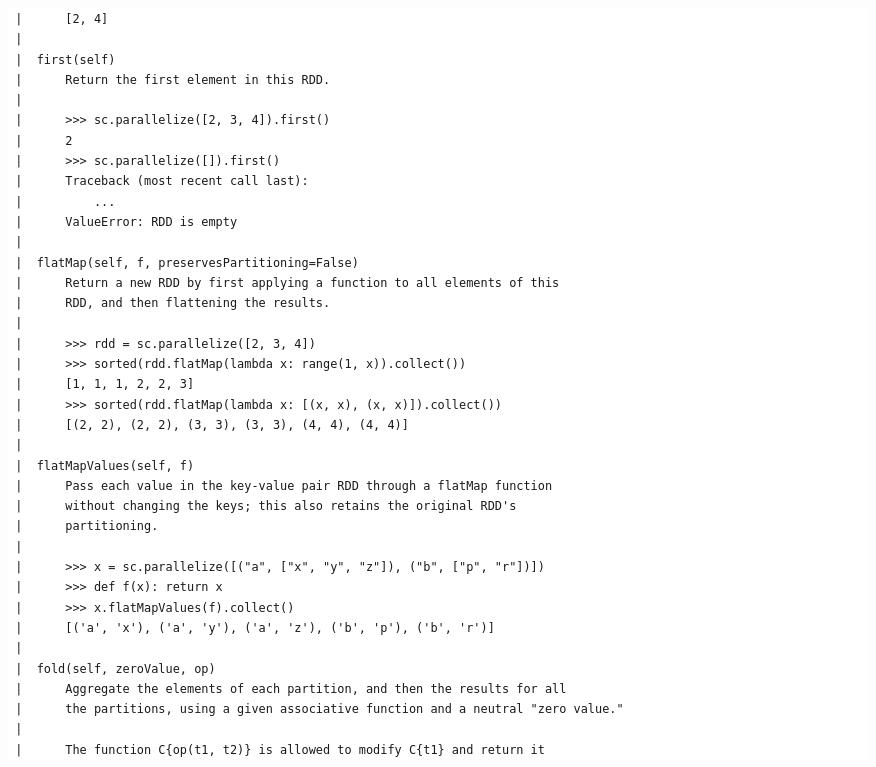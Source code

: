      |      [2, 4]
     |  
     |  first(self)
     |      Return the first element in this RDD.
     |      
     |      >>> sc.parallelize([2, 3, 4]).first()
     |      2
     |      >>> sc.parallelize([]).first()
     |      Traceback (most recent call last):
     |          ...
     |      ValueError: RDD is empty
     |  
     |  flatMap(self, f, preservesPartitioning=False)
     |      Return a new RDD by first applying a function to all elements of this
     |      RDD, and then flattening the results.
     |      
     |      >>> rdd = sc.parallelize([2, 3, 4])
     |      >>> sorted(rdd.flatMap(lambda x: range(1, x)).collect())
     |      [1, 1, 1, 2, 2, 3]
     |      >>> sorted(rdd.flatMap(lambda x: [(x, x), (x, x)]).collect())
     |      [(2, 2), (2, 2), (3, 3), (3, 3), (4, 4), (4, 4)]
     |  
     |  flatMapValues(self, f)
     |      Pass each value in the key-value pair RDD through a flatMap function
     |      without changing the keys; this also retains the original RDD's
     |      partitioning.
     |      
     |      >>> x = sc.parallelize([("a", ["x", "y", "z"]), ("b", ["p", "r"])])
     |      >>> def f(x): return x
     |      >>> x.flatMapValues(f).collect()
     |      [('a', 'x'), ('a', 'y'), ('a', 'z'), ('b', 'p'), ('b', 'r')]
     |  
     |  fold(self, zeroValue, op)
     |      Aggregate the elements of each partition, and then the results for all
     |      the partitions, using a given associative function and a neutral "zero value."
     |      
     |      The function C{op(t1, t2)} is allowed to modify C{t1} and return it